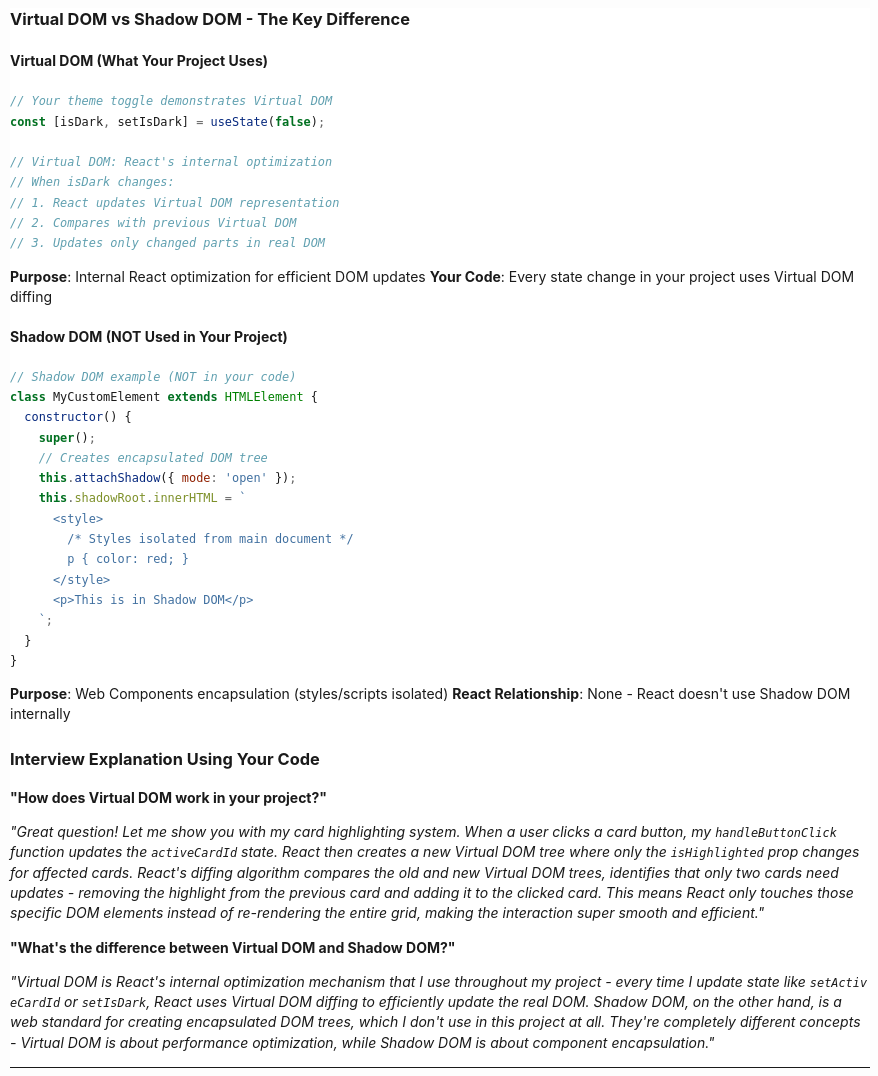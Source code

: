 ### **Virtual DOM vs Shadow DOM - The Key Difference**

#### **Virtual DOM (What Your Project Uses)**
```typescript
// Your theme toggle demonstrates Virtual DOM
const [isDark, setIsDark] = useState(false);

// Virtual DOM: React's internal optimization
// When isDark changes:
// 1. React updates Virtual DOM representation
// 2. Compares with previous Virtual DOM
// 3. Updates only changed parts in real DOM
```

**Purpose**: Internal React optimization for efficient DOM updates
**Your Code**: Every state change in your project uses Virtual DOM diffing

#### **Shadow DOM (NOT Used in Your Project)**
```javascript
// Shadow DOM example (NOT in your code)
class MyCustomElement extends HTMLElement {
  constructor() {
    super();
    // Creates encapsulated DOM tree
    this.attachShadow({ mode: 'open' });
    this.shadowRoot.innerHTML = `
      <style>
        /* Styles isolated from main document */
        p { color: red; }
      </style>
      <p>This is in Shadow DOM</p>
    `;
  }
}
```

**Purpose**: Web Components encapsulation (styles/scripts isolated)
**React Relationship**: None - React doesn't use Shadow DOM internally

### **Interview Explanation Using Your Code**

**"How does Virtual DOM work in your project?"**

*"Great question! Let me show you with my card highlighting system. When a user clicks a card button, my `handleButtonClick` function updates the `activeCardId` state. React then creates a new Virtual DOM tree where only the `isHighlighted` prop changes for affected cards. React's diffing algorithm compares the old and new Virtual DOM trees, identifies that only two cards need updates - removing the highlight from the previous card and adding it to the clicked card. This means React only touches those specific DOM elements instead of re-rendering the entire grid, making the interaction super smooth and efficient."*

**"What's the difference between Virtual DOM and Shadow DOM?"**

*"Virtual DOM is React's internal optimization mechanism that I use throughout my project - every time I update state like `setActiveCardId` or `setIsDark`, React uses Virtual DOM diffing to efficiently update the real DOM. Shadow DOM, on the other hand, is a web standard for creating encapsulated DOM trees, which I don't use in this project at all. They're completely different concepts - Virtual DOM is about performance optimization, while Shadow DOM is about component encapsulation."*

---